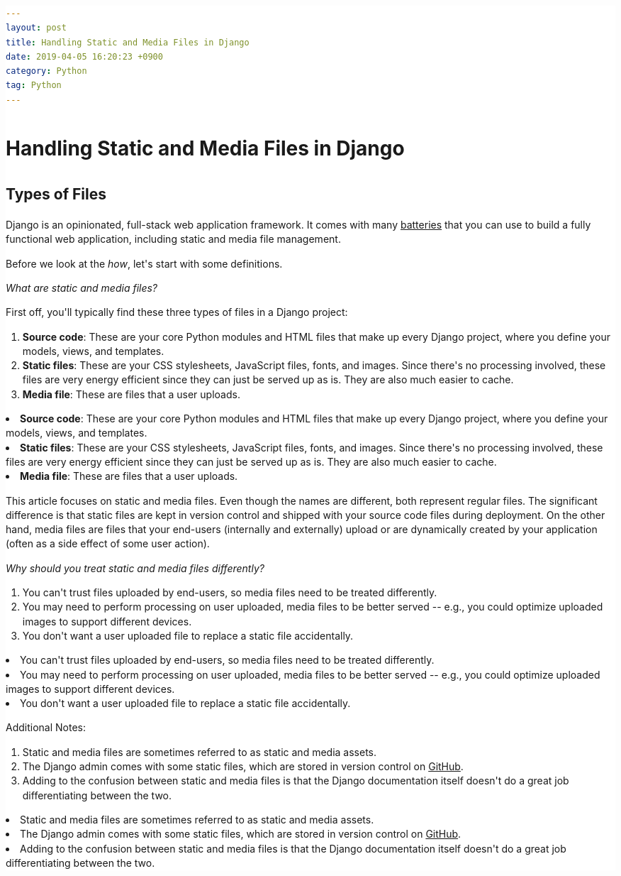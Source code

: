 ```yaml
---
layout: post
title: Handling Static and Media Files in Django
date: 2019-04-05 16:20:23 +0900
category: Python
tag: Python
---
```



<h1>Handling Static and Media Files in Django</h1>

<h2 id="types-of-files">Types of Files</h2>
<p>Django is an opinionated, full-stack web application framework. It comes with many <a href="https://docs.djangoproject.com/en/4.0/ref/contrib/">batteries</a> that you can use to build a fully functional web application, including static and media file management.</p>
<p>Before we look at the <em>how</em>, let's start with some definitions.</p>
<p><em>What are static and media files?</em></p>
<p>First off, you'll typically find these three types of files in a Django project:</p>
<ol>
<li><strong>Source code</strong>: These are your core Python modules and HTML files that make up every Django project, where you define your models, views, and templates.</li>
<li><strong>Static files</strong>: These are your CSS stylesheets, JavaScript files, fonts, and images. Since there's no processing involved, these files are very energy efficient since they can just be served up as is. They are also much easier to cache.</li>
<li><strong>Media file</strong>: These are files that a user uploads.</li>
</ol>
<li><strong>Source code</strong>: These are your core Python modules and HTML files that make up every Django project, where you define your models, views, and templates.</li>
<li><strong>Static files</strong>: These are your CSS stylesheets, JavaScript files, fonts, and images. Since there's no processing involved, these files are very energy efficient since they can just be served up as is. They are also much easier to cache.</li>
<li><strong>Media file</strong>: These are files that a user uploads.</li>
<p>This article focuses on static and media files. Even though the names are different, both represent regular files. The significant difference is that static files are kept in version control and shipped with your source code files during deployment. On the other hand, media files are files that your end-users (internally and externally) upload or are dynamically created by your application (often as a side effect of some user action).</p>
<p><em>Why should you treat static and media files differently?</em></p>
<ol>
<li>You can't trust files uploaded by end-users, so media files need to be treated differently.</li>
<li>You may need to perform processing on user uploaded, media files to be better served -- e.g., you could optimize uploaded images to support different devices.</li>
<li>You don't want a user uploaded file to replace a static file accidentally.</li>
</ol>
<li>You can't trust files uploaded by end-users, so media files need to be treated differently.</li>
<li>You may need to perform processing on user uploaded, media files to be better served -- e.g., you could optimize uploaded images to support different devices.</li>
<li>You don't want a user uploaded file to replace a static file accidentally.</li>
<p>Additional Notes:</p>
<ol>
<li>Static and media files are sometimes referred to as static and media assets.</li>
<li>The Django admin comes with some static files, which are stored in version control on <a href="https://github.com/django/django/tree/main/django/contrib/admin/static/admin">GitHub</a>.</li>
<li>Adding to the confusion between static and media files is that the Django documentation itself doesn't do a great job differentiating between the two.</li>
</ol>
<li>Static and media files are sometimes referred to as static and media assets.</li>
<li>The Django admin comes with some static files, which are stored in version control on <a href="https://github.com/django/django/tree/main/django/contrib/admin/static/admin">GitHub</a>.</li>
<li>Adding to the confusion between static and media files is that the Django documentation itself doesn't do a great job differentiating between the two.</li>
